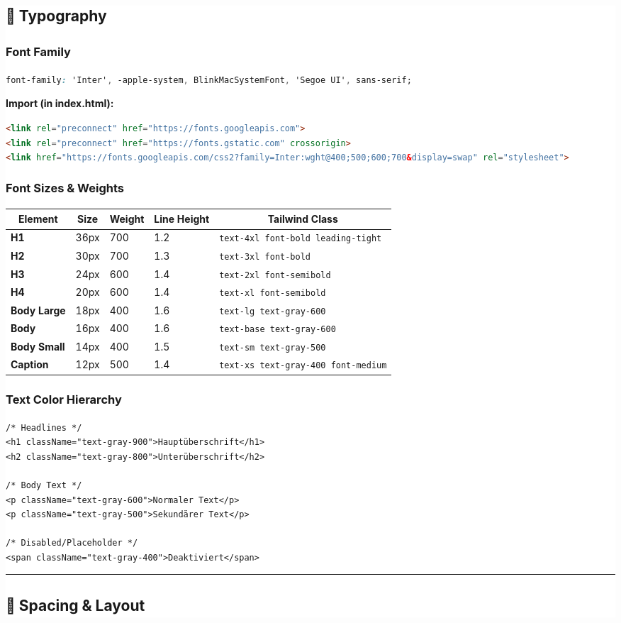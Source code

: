 
## 📝 Typography

### Font Family

```css
font-family: 'Inter', -apple-system, BlinkMacSystemFont, 'Segoe UI', sans-serif;
```

**Import (in index.html):**
```html
<link rel="preconnect" href="https://fonts.googleapis.com">
<link rel="preconnect" href="https://fonts.gstatic.com" crossorigin>
<link href="https://fonts.googleapis.com/css2?family=Inter:wght@400;500;600;700&display=swap" rel="stylesheet">
```

### Font Sizes & Weights

| Element | Size | Weight | Line Height | Tailwind Class |
|---------|------|--------|-------------|----------------|
| **H1** | 36px | 700 | 1.2 | `text-4xl font-bold leading-tight` |
| **H2** | 30px | 700 | 1.3 | `text-3xl font-bold` |
| **H3** | 24px | 600 | 1.4 | `text-2xl font-semibold` |
| **H4** | 20px | 600 | 1.4 | `text-xl font-semibold` |
| **Body Large** | 18px | 400 | 1.6 | `text-lg text-gray-600` |
| **Body** | 16px | 400 | 1.6 | `text-base text-gray-600` |
| **Body Small** | 14px | 400 | 1.5 | `text-sm text-gray-500` |
| **Caption** | 12px | 500 | 1.4 | `text-xs text-gray-400 font-medium` |

### Text Color Hierarchy

```tsx
/* Headlines */
<h1 className="text-gray-900">Hauptüberschrift</h1>
<h2 className="text-gray-800">Unterüberschrift</h2>

/* Body Text */
<p className="text-gray-600">Normaler Text</p>
<p className="text-gray-500">Sekundärer Text</p>

/* Disabled/Placeholder */
<span className="text-gray-400">Deaktiviert</span>
```

---

## 📐 Spacing & Layout
